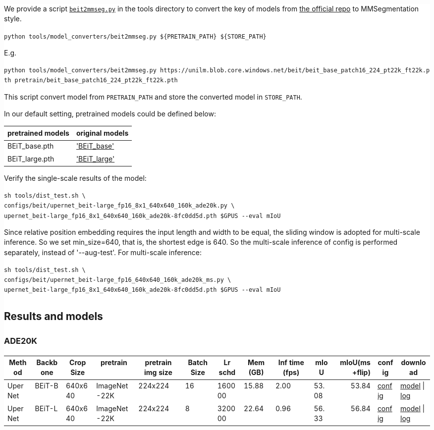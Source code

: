 We provide a script [`beit2mmseg.py`](../../tools/model_converters/beit2mmseg.py) in the tools directory to convert the key of models from [the official repo](https://github.com/microsoft/unilm/tree/master/beit/semantic_segmentation) to MMSegmentation style.

```shell
python tools/model_converters/beit2mmseg.py ${PRETRAIN_PATH} ${STORE_PATH}
```

E.g.

```shell
python tools/model_converters/beit2mmseg.py https://unilm.blob.core.windows.net/beit/beit_base_patch16_224_pt22k_ft22k.pth pretrain/beit_base_patch16_224_pt22k_ft22k.pth
```

This script convert model from `PRETRAIN_PATH` and store the converted model in `STORE_PATH`.

In our default setting, pretrained models could be defined below:

  | pretrained models | original models |
  | ------ | -------- |
  |BEiT_base.pth | ['BEiT_base'](https://unilm.blob.core.windows.net/beit/beit_base_patch16_224_pt22k_ft22k.pth) |
  |BEiT_large.pth | ['BEiT_large'](https://unilm.blob.core.windows.net/beit/beit_large_patch16_224_pt22k_ft22k.pth) |

Verify the single-scale results of the model:

```shell
sh tools/dist_test.sh \
configs/beit/upernet_beit-large_fp16_8x1_640x640_160k_ade20k.py \
upernet_beit-large_fp16_8x1_640x640_160k_ade20k-8fc0dd5d.pth $GPUS --eval mIoU
```

Since relative position embedding requires the input length and width to be equal, the sliding window is adopted for multi-scale inference. So we set min_size=640, that is, the shortest edge is 640. So the multi-scale inference of config is performed separately, instead of '--aug-test'. For multi-scale inference:

```shell
sh tools/dist_test.sh \
configs/beit/upernet_beit-large_fp16_640x640_160k_ade20k_ms.py \
upernet_beit-large_fp16_8x1_640x640_160k_ade20k-8fc0dd5d.pth $GPUS --eval mIoU
```

## Results and models

### ADE20K

| Method | Backbone | Crop Size | pretrain | pretrain img size | Batch Size | Lr schd | Mem (GB) | Inf time (fps) | mIoU  | mIoU(ms+flip) | config | download |
| ------ | -------- | --------- | ---------- | ------- | -------- | --- | --- | -------------- | ----- | ------------: | -------------------------------------------------------------------------------------------------------- | ------------------------------------------------------------------------------------------------------------------------------------------------------------------------------------------------------------------------------------------------------------------------------------------------------------------------------------------------------------ |
| UperNet | BEiT-B | 640x640 | ImageNet-22K | 224x224 | 16          | 160000   | 15.88        | 2.00              | 53.08 | 53.84            | [config](https://github.com/open-mmlab/mmsegmentation/blob/master/configs/beit/upernet_beit-base_8x2_640x640_160k_ade20k.py)  | [model](https://download.openmmlab.com/mmsegmentation/v0.5/beit/upernet_beit-base_8x2_640x640_160k_ade20k/upernet_beit-base_8x2_640x640_160k_ade20k-eead221d.pth) &#124; [log](https://download.openmmlab.com/mmsegmentation/v0.5/beit/upernet_beit-base_8x2_640x640_160k_ade20k/upernet_beit-base_8x2_640x640_160k_ade20k.log.json)     |
| UperNet | BEiT-L | 640x640 | ImageNet-22K | 224x224 | 8           | 320000   | 22.64        | 0.96              | 56.33 | 56.84             | [config](https://github.com/open-mmlab/mmsegmentation/blob/master/configs/beit/upernet_beit-large_fp16_8x1_640x640_160k_ade20k.py)  | [model](https://download.openmmlab.com/mmsegmentation/v0.5/beit/upernet_beit-large_fp16_8x1_640x640_160k_ade20k/upernet_beit-large_fp16_8x1_640x640_160k_ade20k-8fc0dd5d.pth) &#124; [log](https://download.openmmlab.com/mmsegmentation/v0.5/beit/upernet_beit-large_fp16_8x1_640x640_160k_ade20k/upernet_beit-large_fp16_8x1_640x640_160k_ade20k.log.json)     |
